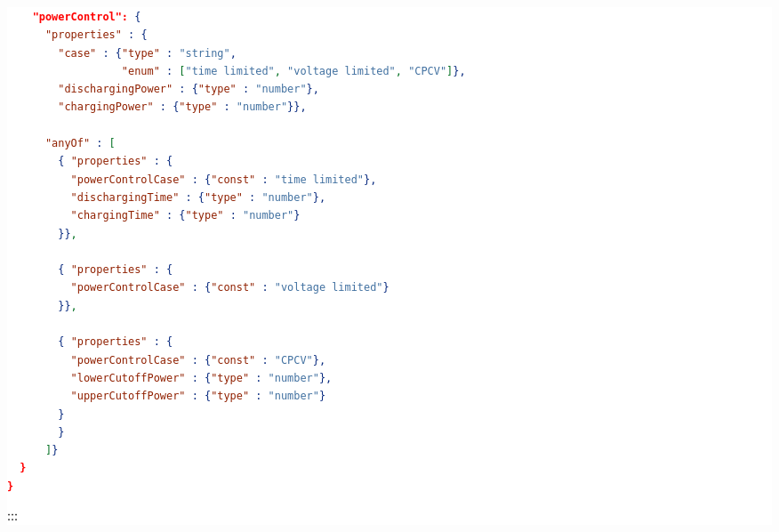 ```json
    "powerControl": {
      "properties" : {
        "case" : {"type" : "string",
                  "enum" : ["time limited", "voltage limited", "CPCV"]},
        "dischargingPower" : {"type" : "number"},
        "chargingPower" : {"type" : "number"}},

      "anyOf" : [
        { "properties" : {
          "powerControlCase" : {"const" : "time limited"},
          "dischargingTime" : {"type" : "number"},
          "chargingTime" : {"type" : "number"}
        }},

        { "properties" : {
          "powerControlCase" : {"const" : "voltage limited"}
        }},

        { "properties" : {
          "powerControlCase" : {"const" : "CPCV"},
          "lowerCutoffPower" : {"type" : "number"},
          "upperCutoffPower" : {"type" : "number"}
        }
        }
      ]}
  }
}
```
:::

